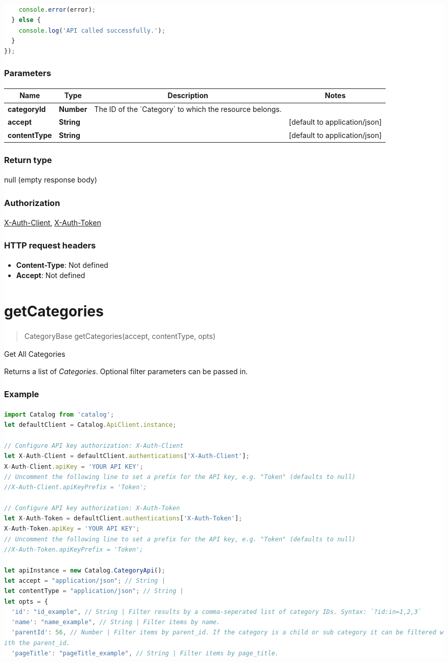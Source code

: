 ```javascript
    console.error(error);
  } else {
    console.log('API called successfully.');
  }
});
```

### Parameters

Name | Type | Description  | Notes
------------- | ------------- | ------------- | -------------
 **categoryId** | **Number**| The ID of the &#x60;Category&#x60; to which the resource belongs.  | 
 **accept** | **String**|  | [default to application/json]
 **contentType** | **String**|  | [default to application/json]

### Return type

null (empty response body)

### Authorization

[X-Auth-Client](../README.md#X-Auth-Client), [X-Auth-Token](../README.md#X-Auth-Token)

### HTTP request headers

 - **Content-Type**: Not defined
 - **Accept**: Not defined

<a name="getCategories"></a>
# **getCategories**
> CategoryBase getCategories(accept, contentType, opts)

Get All Categories

Returns a list of *Categories*. Optional filter parameters can be passed in.

### Example
```javascript
import Catalog from 'catalog';
let defaultClient = Catalog.ApiClient.instance;

// Configure API key authorization: X-Auth-Client
let X-Auth-Client = defaultClient.authentications['X-Auth-Client'];
X-Auth-Client.apiKey = 'YOUR API KEY';
// Uncomment the following line to set a prefix for the API key, e.g. "Token" (defaults to null)
//X-Auth-Client.apiKeyPrefix = 'Token';

// Configure API key authorization: X-Auth-Token
let X-Auth-Token = defaultClient.authentications['X-Auth-Token'];
X-Auth-Token.apiKey = 'YOUR API KEY';
// Uncomment the following line to set a prefix for the API key, e.g. "Token" (defaults to null)
//X-Auth-Token.apiKeyPrefix = 'Token';

let apiInstance = new Catalog.CategoryApi();
let accept = "application/json"; // String | 
let contentType = "application/json"; // String | 
let opts = { 
  'id': "id_example", // String | Filter results by a comma-seperated list of category IDs. Syntax: `?id:in=1,2,3`
  'name': "name_example", // String | Filter items by name. 
  'parentId': 56, // Number | Filter items by parent_id. If the category is a child or sub category it can be filtered with the parent_id. 
  'pageTitle': "pageTitle_example", // String | Filter items by page_title. 
```
